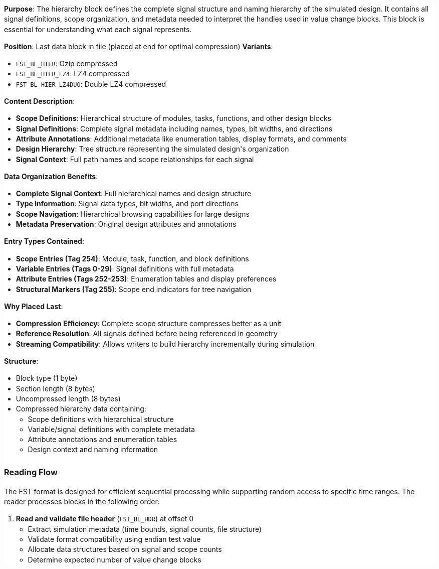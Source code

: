 **Purpose**: The hierarchy block defines the complete signal structure and naming hierarchy of the simulated design. It contains all signal definitions, scope organization, and metadata needed to interpret the handles used in value change blocks. This block is essential for understanding what each signal represents.

**Position**: Last data block in file (placed at end for optimal compression)
**Variants**: 
- `FST_BL_HIER`: Gzip compressed
- `FST_BL_HIER_LZ4`: LZ4 compressed  
- `FST_BL_HIER_LZ4DUO`: Double LZ4 compressed

**Content Description**:
- **Scope Definitions**: Hierarchical structure of modules, tasks, functions, and other design blocks
- **Signal Definitions**: Complete signal metadata including names, types, bit widths, and directions
- **Attribute Annotations**: Additional metadata like enumeration tables, display formats, and comments
- **Design Hierarchy**: Tree structure representing the simulated design's organization
- **Signal Context**: Full path names and scope relationships for each signal

**Data Organization Benefits**:
- **Complete Signal Context**: Full hierarchical names and design structure
- **Type Information**: Signal data types, bit widths, and port directions
- **Scope Navigation**: Hierarchical browsing capabilities for large designs
- **Metadata Preservation**: Original design attributes and annotations

**Entry Types Contained**:
- **Scope Entries (Tag 254)**: Module, task, function, and block definitions
- **Variable Entries (Tags 0-29)**: Signal definitions with full metadata
- **Attribute Entries (Tags 252-253)**: Enumeration tables and display preferences
- **Structural Markers (Tag 255)**: Scope end indicators for tree navigation

**Why Placed Last**:
- **Compression Efficiency**: Complete scope structure compresses better as a unit
- **Reference Resolution**: All signals defined before being referenced in geometry
- **Streaming Compatibility**: Allows writers to build hierarchy incrementally during simulation

**Structure**:
- Block type (1 byte)
- Section length (8 bytes) 
- Uncompressed length (8 bytes)
- Compressed hierarchy data containing:
  - Scope definitions with hierarchical structure
  - Variable/signal definitions with complete metadata
  - Attribute annotations and enumeration tables
  - Design context and naming information

### Reading Flow

The FST format is designed for efficient sequential processing while supporting random access to specific time ranges. The reader processes blocks in the following order:

1. **Read and validate file header** (`FST_BL_HDR`) at offset 0
   - Extract simulation metadata (time bounds, signal counts, file structure)
   - Validate format compatibility using endian test value
   - Allocate data structures based on signal and scope counts
   - Determine expected number of value change blocks
